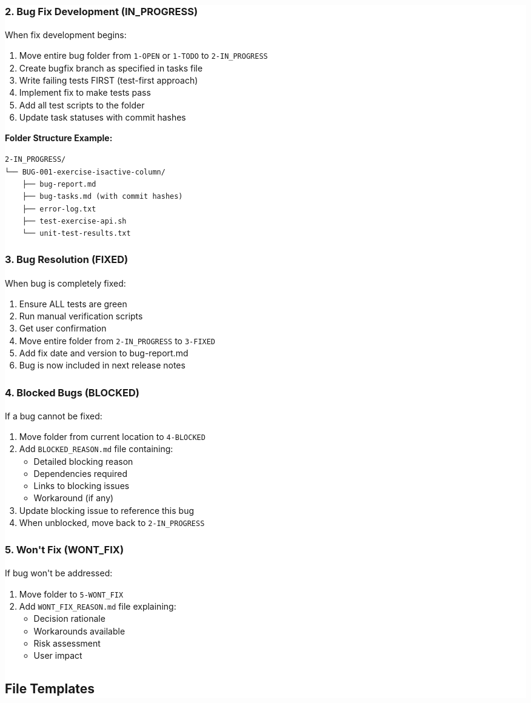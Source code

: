 ### 2. Bug Fix Development (IN_PROGRESS)
When fix development begins:
1. Move entire bug folder from `1-OPEN` or `1-TODO` to `2-IN_PROGRESS`
2. Create bugfix branch as specified in tasks file
3. Write failing tests FIRST (test-first approach)
4. Implement fix to make tests pass
5. Add all test scripts to the folder
6. Update task statuses with commit hashes

**Folder Structure Example:**
```
2-IN_PROGRESS/
└── BUG-001-exercise-isactive-column/
    ├── bug-report.md
    ├── bug-tasks.md (with commit hashes)
    ├── error-log.txt
    ├── test-exercise-api.sh
    └── unit-test-results.txt
```

### 3. Bug Resolution (FIXED)
When bug is completely fixed:
1. Ensure ALL tests are green
2. Run manual verification scripts
3. Get user confirmation
4. Move entire folder from `2-IN_PROGRESS` to `3-FIXED`
5. Add fix date and version to bug-report.md
6. Bug is now included in next release notes

### 4. Blocked Bugs (BLOCKED)
If a bug cannot be fixed:
1. Move folder from current location to `4-BLOCKED`
2. Add `BLOCKED_REASON.md` file containing:
   - Detailed blocking reason
   - Dependencies required
   - Links to blocking issues
   - Workaround (if any)
3. Update blocking issue to reference this bug
4. When unblocked, move back to `2-IN_PROGRESS`

### 5. Won't Fix (WONT_FIX)
If bug won't be addressed:
1. Move folder to `5-WONT_FIX`
2. Add `WONT_FIX_REASON.md` file explaining:
   - Decision rationale
   - Workarounds available
   - Risk assessment
   - User impact

## File Templates
